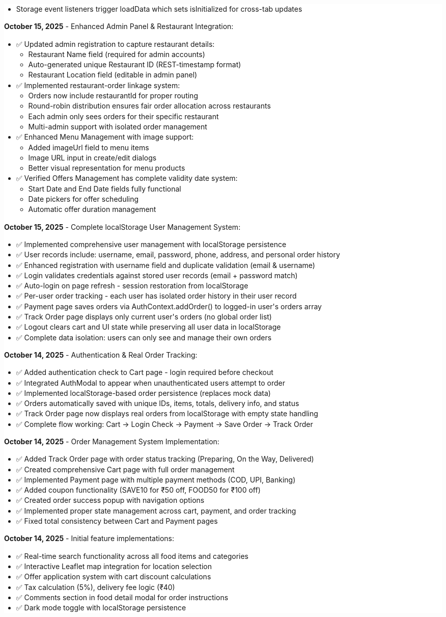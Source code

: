   - Storage event listeners trigger loadData which sets isInitialized for cross-tab updates

**October 15, 2025** - Enhanced Admin Panel & Restaurant Integration:
- ✅ Updated admin registration to capture restaurant details:
  - Restaurant Name field (required for admin accounts)
  - Auto-generated unique Restaurant ID (REST-timestamp format)
  - Restaurant Location field (editable in admin panel)
- ✅ Implemented restaurant-order linkage system:
  - Orders now include restaurantId for proper routing
  - Round-robin distribution ensures fair order allocation across restaurants
  - Each admin only sees orders for their specific restaurant
  - Multi-admin support with isolated order management
- ✅ Enhanced Menu Management with image support:
  - Added imageUrl field to menu items
  - Image URL input in create/edit dialogs
  - Better visual representation for menu products
- ✅ Verified Offers Management has complete validity date system:
  - Start Date and End Date fields fully functional
  - Date pickers for offer scheduling
  - Automatic offer duration management

**October 15, 2025** - Complete localStorage User Management System:
- ✅ Implemented comprehensive user management with localStorage persistence
- ✅ User records include: username, email, password, phone, address, and personal order history
- ✅ Enhanced registration with username field and duplicate validation (email & username)
- ✅ Login validates credentials against stored user records (email + password match)
- ✅ Auto-login on page refresh - session restoration from localStorage
- ✅ Per-user order tracking - each user has isolated order history in their user record
- ✅ Payment page saves orders via AuthContext.addOrder() to logged-in user's orders array
- ✅ Track Order page displays only current user's orders (no global order list)
- ✅ Logout clears cart and UI state while preserving all user data in localStorage
- ✅ Complete data isolation: users can only see and manage their own orders

**October 14, 2025** - Authentication & Real Order Tracking:
- ✅ Added authentication check to Cart page - login required before checkout
- ✅ Integrated AuthModal to appear when unauthenticated users attempt to order
- ✅ Implemented localStorage-based order persistence (replaces mock data)
- ✅ Orders automatically saved with unique IDs, items, totals, delivery info, and status
- ✅ Track Order page now displays real orders from localStorage with empty state handling
- ✅ Complete flow working: Cart → Login Check → Payment → Save Order → Track Order

**October 14, 2025** - Order Management System Implementation:
- ✅ Added Track Order page with order status tracking (Preparing, On the Way, Delivered)
- ✅ Created comprehensive Cart page with full order management
- ✅ Implemented Payment page with multiple payment methods (COD, UPI, Banking)
- ✅ Added coupon functionality (SAVE10 for ₹50 off, FOOD50 for ₹100 off)
- ✅ Created order success popup with navigation options
- ✅ Implemented proper state management across cart, payment, and order tracking
- ✅ Fixed total consistency between Cart and Payment pages

**October 14, 2025** - Initial feature implementations:
- ✅ Real-time search functionality across all food items and categories
- ✅ Interactive Leaflet map integration for location selection
- ✅ Offer application system with cart discount calculations
- ✅ Tax calculation (5%), delivery fee logic (₹40)
- ✅ Comments section in food detail modal for order instructions
- ✅ Dark mode toggle with localStorage persistence
